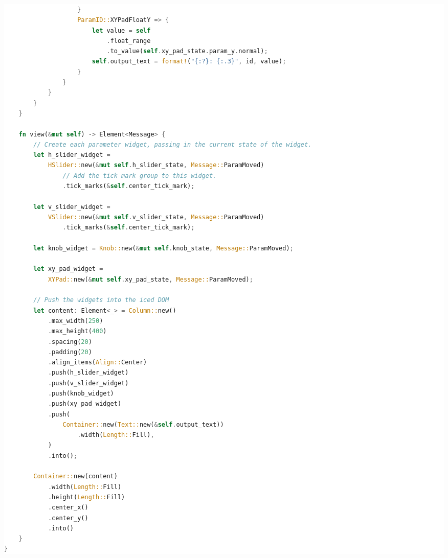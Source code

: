 ```rust
                    }
                    ParamID::XYPadFloatY => {
                        let value = self
                            .float_range
                            .to_value(self.xy_pad_state.param_y.normal);
                        self.output_text = format!("{:?}: {:.3}", id, value);
                    }
                }
            }
        }
    }

    fn view(&mut self) -> Element<Message> {
        // Create each parameter widget, passing in the current state of the widget.
        let h_slider_widget =
            HSlider::new(&mut self.h_slider_state, Message::ParamMoved)
                // Add the tick mark group to this widget.
                .tick_marks(&self.center_tick_mark);

        let v_slider_widget =
            VSlider::new(&mut self.v_slider_state, Message::ParamMoved)
                .tick_marks(&self.center_tick_mark);

        let knob_widget = Knob::new(&mut self.knob_state, Message::ParamMoved);

        let xy_pad_widget =
            XYPad::new(&mut self.xy_pad_state, Message::ParamMoved);

        // Push the widgets into the iced DOM
        let content: Element<_> = Column::new()
            .max_width(250)
            .max_height(400)
            .spacing(20)
            .padding(20)
            .align_items(Align::Center)
            .push(h_slider_widget)
            .push(v_slider_widget)
            .push(knob_widget)
            .push(xy_pad_widget)
            .push(
                Container::new(Text::new(&self.output_text))
                    .width(Length::Fill),
            )
            .into();

        Container::new(content)
            .width(Length::Fill)
            .height(Length::Fill)
            .center_x()
            .center_y()
            .into()
    }
}

```
